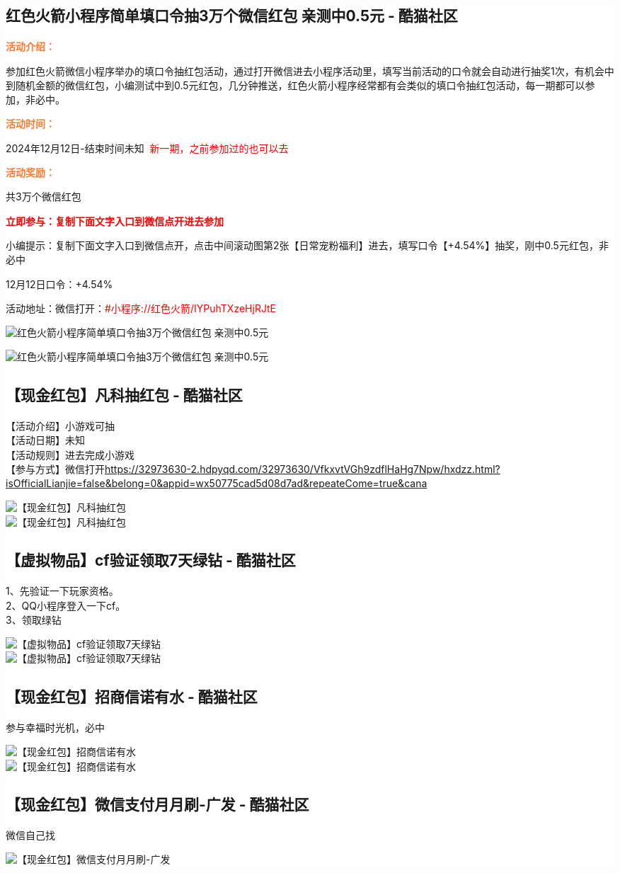 ## 红色火箭小程序简单填口令抽3万个微信红包 亲测中0.5元 - 酷猫社区
<p><span style="color: #ff7b33;"><strong>活动介绍：</strong></span></p> 
<p><span style="text-indent: 2em;">参加红色火箭微信小程序举办的填口令抽红包活动，通过打开微信进去小程序活动里，填写当前活动的口令就会自动进行抽奖1次，有机会中到随机金额的微信红包，小编测试中到0.5元红包，几分钟推送，红色火箭小程序经常都有会类似的填口令抽红包活动，每一期都可以参加，非必中。</span></p> 
<p><strong><span style="color: #ff7b33;">活动时间：</span></strong></p> 
<p>2024年12月12日-结束时间未知&nbsp; <span style="color: #ff0000;">新一期，之前参加过的也可以去</span></p> 
<p><strong><span style="color: #ff7b33;">活动奖励：</span></strong></p> 
<p>共3万个微信红包</p> 
<p><strong><span style="color: #ff7b33;"><span style="color: #ff0000;">立即参与：复制下面文字入口到微信点开进去参加</span></span></strong></p> 
<p>小编提示：复制下面文字入口到微信点开，点击中间滚动图第2张【日常宠粉福利】进去，填写口令【+4.54%】抽奖，刚中0.5元红包，非必中</p> 
<p>12月12日口令：+4.54%</p> 
<p>活动地址：微信打开：<span style="color: #ff0000;">#小程序://红色火箭/IYPuhTXzeHjRJtE</span></p> 
<p></p><div class="el-image"><img class="alignnone size-full wp-image-215022" src="https://image.smallfawn.work/?url=https://pic.dir28.com/wp-content/uploads/2024/12/20241212_134422.jpg" alt="红色火箭小程序简单填口令抽3万个微信红包 亲测中0.5元" width="610" height="673" referrerpolicy="no-referrer"></div><p></p> 
<p></p><div class="el-image"><img class="alignnone size-full wp-image-215023" src="https://image.smallfawn.work/?url=https://pic.dir28.com/wp-content/uploads/2024/12/20241212_134426.jpg" alt="红色火箭小程序简单填口令抽3万个微信红包 亲测中0.5元" width="610" height="673" referrerpolicy="no-referrer"></div><p></p>

## 【现金红包】凡科抽红包 - 酷猫社区
<p>【活动介绍】小游戏可抽
<br>【活动日期】未知
<br>【活动规则】进去完成小游戏
<br>【参与方式】微信打开<a href="https://32973630-2.hdpyqd.com/32973630/VfkxvtVGh9zdflHaHg7Npw/hxdzz.html?isOfficialLianjie=false&amp;belong=0&amp;appid=wx50775cad5d08d7ad&amp;repeateCome=true&amp;cana">https://32973630-2.hdpyqd.com/32973630/VfkxvtVGh9zdflHaHg7Npw/hxdzz.html?isOfficialLianjie=false&amp;belong=0&amp;appid=wx50775cad5d08d7ad&amp;repeateCome=true&amp;cana</a> </p>
<div class="el-image"><img src="https://image.smallfawn.work/?url=http://cdn.u1.huluxia.com/g4/M03/87/27/rBAAdmdasViAZseLAATTdFFyfxc814.jpg" alt="【现金红包】凡科抽红包" title="【现金红包】凡科抽红包" class="el-image__inner el-image__preview" referrerpolicy="no-referrer"></div> 
<div class="el-image"><img src="https://image.smallfawn.work/?url=http://cdn.u1.huluxia.com/g4/M03/87/27/rBAAdmdasViARLbKAAKTIWXo1pY655.jpg" alt="【现金红包】凡科抽红包" title="【现金红包】凡科抽红包" class="el-image__inner el-image__preview" referrerpolicy="no-referrer"></div>

## 【虚拟物品】cf验证领取7天绿钻 - 酷猫社区
<p>1、先验证一下玩家资格。
<br>2、QQ小程序登入一下cf。
<br>3、领取绿钻 </p>
<div class="el-image"><img src="https://image.smallfawn.work/?url=http://cdn.u1.huluxia.com/g4/M03/87/06/rBAAdmdaVw6AJCnYAAP2Z6Thd84824.jpg" alt="【虚拟物品】cf验证领取7天绿钻" title="【虚拟物品】cf验证领取7天绿钻" class="el-image__inner el-image__preview" referrerpolicy="no-referrer"></div> 
<div class="el-image"><img src="https://image.smallfawn.work/?url=http://cdn.u1.huluxia.com/g4/M03/87/06/rBAAdmdaVw-ACa4wAAMcYCEN85s352.jpg" alt="【虚拟物品】cf验证领取7天绿钻" title="【虚拟物品】cf验证领取7天绿钻" class="el-image__inner el-image__preview" referrerpolicy="no-referrer"></div>

## 【现金红包】招商信诺有水 - 酷猫社区
<p>参与幸福时光机，必中 </p>
<div class="el-image"><img src="https://image.smallfawn.work/?url=http://cdn.u1.huluxia.com/g4/M01/87/0A/rBAAdmdaYzuAUtVCAAK4uD_i1tQ454.jpg" alt="【现金红包】招商信诺有水" title="【现金红包】招商信诺有水" class="el-image__inner el-image__preview" referrerpolicy="no-referrer"></div> 
<div class="el-image"><img src="https://image.smallfawn.work/?url=http://cdn.u1.huluxia.com/g4/M01/87/0A/rBAAdmdaYzuAMXgyAALCALfqios873.jpg" alt="【现金红包】招商信诺有水" title="【现金红包】招商信诺有水" class="el-image__inner el-image__preview" referrerpolicy="no-referrer"></div>

## 【现金红包】微信支付月月刷-广发 - 酷猫社区
<p>微信自己找 </p>
<div class="el-image"><img src="https://image.smallfawn.work/?url=http://cdn.u1.huluxia.com/g4/M01/87/0A/rBAAdmdaZOmAYnyFAAGS7lwVoKU757.jpg" alt="【现金红包】微信支付月月刷-广发" title="【现金红包】微信支付月月刷-广发" class="el-image__inner el-image__preview" referrerpolicy="no-referrer"></div>
